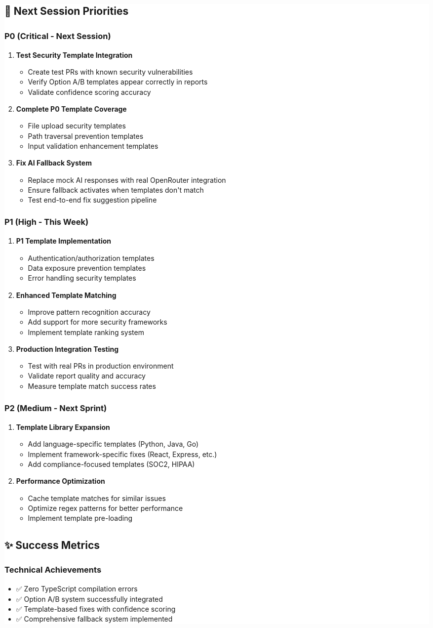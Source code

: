 ## 🔮 Next Session Priorities

### P0 (Critical - Next Session)
1. **Test Security Template Integration**
   - Create test PRs with known security vulnerabilities
   - Verify Option A/B templates appear correctly in reports
   - Validate confidence scoring accuracy

2. **Complete P0 Template Coverage**  
   - File upload security templates
   - Path traversal prevention templates
   - Input validation enhancement templates

3. **Fix AI Fallback System**
   - Replace mock AI responses with real OpenRouter integration
   - Ensure fallback activates when templates don't match
   - Test end-to-end fix suggestion pipeline

### P1 (High - This Week)
1. **P1 Template Implementation**
   - Authentication/authorization templates
   - Data exposure prevention templates  
   - Error handling security templates

2. **Enhanced Template Matching**
   - Improve pattern recognition accuracy
   - Add support for more security frameworks
   - Implement template ranking system

3. **Production Integration Testing**
   - Test with real PRs in production environment
   - Validate report quality and accuracy
   - Measure template match success rates

### P2 (Medium - Next Sprint)
1. **Template Library Expansion**
   - Add language-specific templates (Python, Java, Go)
   - Implement framework-specific fixes (React, Express, etc.)
   - Add compliance-focused templates (SOC2, HIPAA)

2. **Performance Optimization**
   - Cache template matches for similar issues
   - Optimize regex patterns for better performance
   - Implement template pre-loading

## ✨ Success Metrics

### Technical Achievements
- ✅ Zero TypeScript compilation errors
- ✅ Option A/B system successfully integrated
- ✅ Template-based fixes with confidence scoring
- ✅ Comprehensive fallback system implemented
